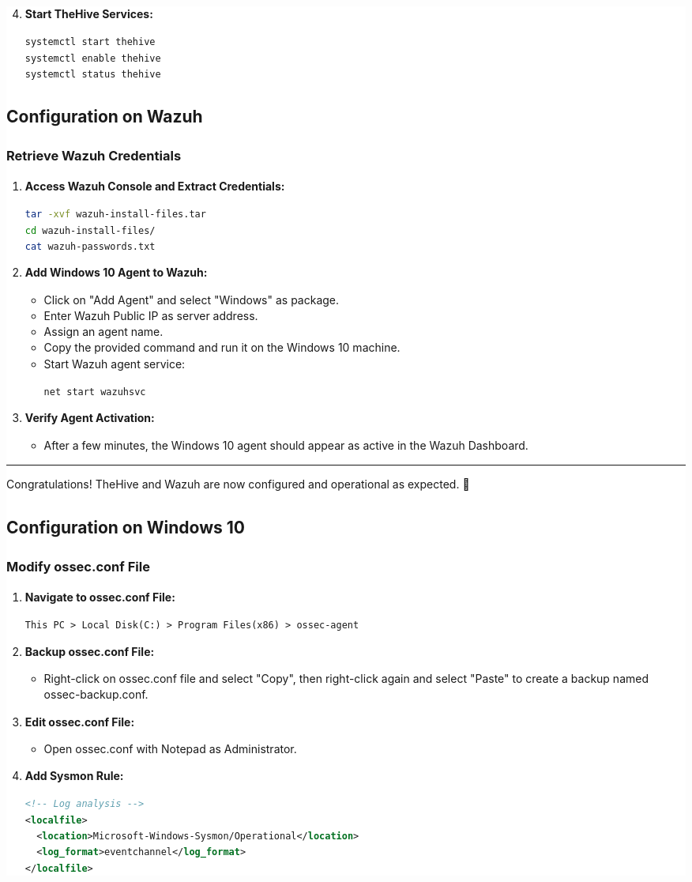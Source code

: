 4. **Start TheHive Services:**
   ```bash
   systemctl start thehive
   systemctl enable thehive
   systemctl status thehive
   ```

## Configuration on Wazuh

### Retrieve Wazuh Credentials

1. **Access Wazuh Console and Extract Credentials:**
   ```bash
   tar -xvf wazuh-install-files.tar
   cd wazuh-install-files/
   cat wazuh-passwords.txt
   ```

2. **Add Windows 10 Agent to Wazuh:**
   - Click on "Add Agent" and select "Windows" as package.
   - Enter Wazuh Public IP as server address.
   - Assign an agent name.
   - Copy the provided command and run it on the Windows 10 machine.
   - Start Wazuh agent service:
     ```bash
     net start wazuhsvc
     ```

3. **Verify Agent Activation:**
   - After a few minutes, the Windows 10 agent should appear as active in the Wazuh Dashboard.

---

Congratulations! TheHive and Wazuh are now configured and operational as expected. 🎉

## Configuration on Windows 10

### Modify ossec.conf File

1. **Navigate to ossec.conf File:**
   ```
   This PC > Local Disk(C:) > Program Files(x86) > ossec-agent
   ```

2. **Backup ossec.conf File:**
   - Right-click on ossec.conf file and select "Copy", then right-click again and select "Paste" to create a backup named ossec-backup.conf.

3. **Edit ossec.conf File:**
   - Open ossec.conf with Notepad as Administrator.

4. **Add Sysmon Rule:**
   ```xml
   <!-- Log analysis -->
   <localfile>
     <location>Microsoft-Windows-Sysmon/Operational</location>
     <log_format>eventchannel</log_format>
   </localfile>
   ```
